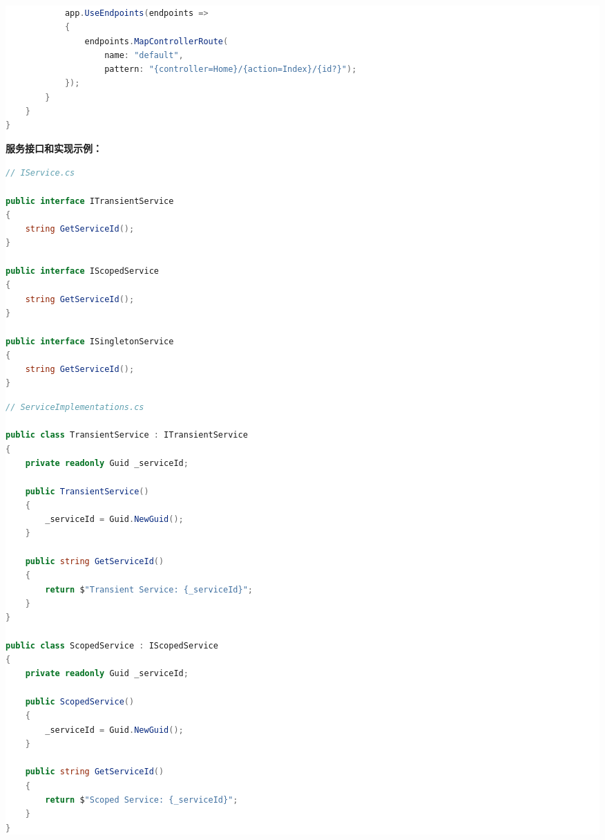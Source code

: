 ```csharp
            app.UseEndpoints(endpoints =>
            {
                endpoints.MapControllerRoute(
                    name: "default",
                    pattern: "{controller=Home}/{action=Index}/{id?}");
            });
        }
    }
}
```

**服务接口和实现示例：**

```csharp
// IService.cs

public interface ITransientService
{
    string GetServiceId();
}

public interface IScopedService
{
    string GetServiceId();
}

public interface ISingletonService
{
    string GetServiceId();
}
```

```csharp
// ServiceImplementations.cs

public class TransientService : ITransientService
{
    private readonly Guid _serviceId;

    public TransientService()
    {
        _serviceId = Guid.NewGuid();
    }

    public string GetServiceId()
    {
        return $"Transient Service: {_serviceId}";
    }
}

public class ScopedService : IScopedService
{
    private readonly Guid _serviceId;

    public ScopedService()
    {
        _serviceId = Guid.NewGuid();
    }

    public string GetServiceId()
    {
        return $"Scoped Service: {_serviceId}";
    }
}

```